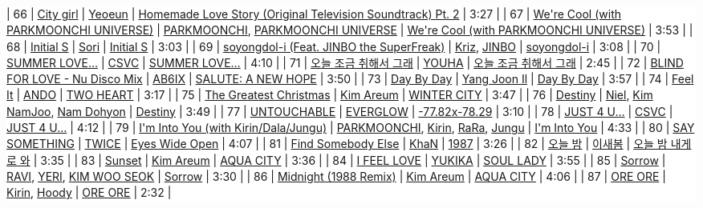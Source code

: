 | 66 | [City girl](https://open.spotify.com/track/2kRm4IYFPvg5knhriMdTEJ) | [Yeoeun](https://open.spotify.com/artist/0gL7BEXkWaQQm6y8r9Feug) | [Homemade Love Story \(Original Television Soundtrack\) Pt\. 2](https://open.spotify.com/album/6gLrXf0gEMIKqHRk7xEht1) | 3:27 |
| 67 | [We're Cool \(with PARKMOONCHI UNIVERSE\)](https://open.spotify.com/track/0lgJiwoJ4G7WsqbGjHaK99) | [PARKMOONCHI](https://open.spotify.com/artist/1LIw1nom0dT1E99JFLINqh), [PARKMOONCHI UNIVERSE](https://open.spotify.com/artist/4MifTc2uigW2QDJODF2Erk) | [We're Cool \(with PARKMOONCHI UNIVERSE\)](https://open.spotify.com/album/6DPxcUrUw0YZ2o25nJ47D7) | 3:53 |
| 68 | [Initial S](https://open.spotify.com/track/7I8y3zAkJxmQEQTU4YR8pl) | [Sori](https://open.spotify.com/artist/27L28cNkMJsYKs8Xyuhmd9) | [Initial S](https://open.spotify.com/album/0Vi25uxqxAx3Uif4yCFd8l) | 3:03 |
| 69 | [soyongdol\-i \(Feat\. JINBO the SuperFreak\)](https://open.spotify.com/track/0RqRGO6LJXN7Xlf7CBKNRE) | [Kriz](https://open.spotify.com/artist/0gRsw676mIkWWAT1zdAHXb), [JINBO](https://open.spotify.com/artist/4PlxqkEk6seCManiTAPTWb) | [soyongdol\-i](https://open.spotify.com/album/7DIVGBK6VoL0Dex6Y8jP7s) | 3:08 |
| 70 | [SUMMER LOVE…](https://open.spotify.com/track/5tVvmlomWtXPTYCirxP5NZ) | [CSVC](https://open.spotify.com/artist/1rwoW5emVXVussR5078FoK) | [SUMMER LOVE…](https://open.spotify.com/album/2cMseEooCLrfoNa8GZ13nu) | 4:10 |
| 71 | [오늘 조금 취해서 그래](https://open.spotify.com/track/1pU5SijPp89lNrZHJL0166) | [YOUHA](https://open.spotify.com/artist/2lZFlNiQMLa2fuX3pkXcan) | [오늘 조금 취해서 그래](https://open.spotify.com/album/6QpIl0FPITcpoJTn5HP4vD) | 2:45 |
| 72 | [BLIND FOR LOVE \- Nu Disco Mix](https://open.spotify.com/track/6swEE23x1DdAufXul8fI7M) | [AB6IX](https://open.spotify.com/artist/4y0wFJ5jmCUNRLZfsw1I7g) | [SALUTE: A NEW HOPE](https://open.spotify.com/album/0l35zvCONHylF3INQkVCL6) | 3:50 |
| 73 | [Day By Day](https://open.spotify.com/track/4bQZGykn0AYH8DlJGGuSIV) | [Yang Joon Il](https://open.spotify.com/artist/5KGCAzSGrssZtgJ4scOzji) | [Day By Day](https://open.spotify.com/album/5DuujOzUKZmrrlHEFeacts) | 3:57 |
| 74 | [Feel It](https://open.spotify.com/track/577eaC9LGK8hlnrNLmyUE0) | [ANDO](https://open.spotify.com/artist/5BVuWXvqlzHEQVXIiKKjoR) | [TWO HEART](https://open.spotify.com/album/6TuNNvxe3ArEVFIyvdiYdu) | 3:17 |
| 75 | [The Greatest Christmas](https://open.spotify.com/track/5VWww3FcLZ6krWpgq4bwVX) | [Kim Areum](https://open.spotify.com/artist/797zr1JFQLxAHNQEl9HKlp) | [WINTER CITY](https://open.spotify.com/album/0bQv27YqKRxlJ9KURup5RV) | 3:47 |
| 76 | [Destiny](https://open.spotify.com/track/5ULuuLKnVJWQpI9VkuJDJX) | [Niel](https://open.spotify.com/artist/1wPvrQKu6dJBeLimAntEuH), [Kim NamJoo](https://open.spotify.com/artist/1coxOrU1nr3pjo8KgThKFS), [Nam Dohyon](https://open.spotify.com/artist/25lZDZ43ommDJkO6FzS5gL) | [Destiny](https://open.spotify.com/album/3xcGMdtWOfxnYrCyuoig0W) | 3:49 |
| 77 | [UNTOUCHABLE](https://open.spotify.com/track/0NVDKNljMvGrJBTj7BoU4H) | [EVERGLOW](https://open.spotify.com/artist/3ZZzT0naD25RhY2uZvIKkJ) | [\-77.82x\-78.29](https://open.spotify.com/album/4kMID9cggWEko9mOb1zisI) | 3:10 |
| 78 | [JUST 4 U…](https://open.spotify.com/track/4wUJrcKgtHG6ya2DQuoGsk) | [CSVC](https://open.spotify.com/artist/1rwoW5emVXVussR5078FoK) | [JUST 4 U…](https://open.spotify.com/album/4GNHP9aikaKwjS11EiIBaD) | 4:12 |
| 79 | [I'm Into You \(with Kirin/Dala/Jungu\)](https://open.spotify.com/track/4VfmEoIMHsRqdVc7eKeVuP) | [PARKMOONCHI](https://open.spotify.com/artist/1LIw1nom0dT1E99JFLINqh), [Kirin](https://open.spotify.com/artist/3dFiM806dnbA7YUIgOHDBc), [RaRa](https://open.spotify.com/artist/18rIUo74IV7M8bmZk9mEgv), [Jungu](https://open.spotify.com/artist/1wDD7jPUpGh3BOtRHmy8bX) | [I'm Into You](https://open.spotify.com/album/6qCu4JWMeHWx9c6xuszME9) | 4:33 |
| 80 | [SAY SOMETHING](https://open.spotify.com/track/2gagYYY4R8QimbnFqd96ST) | [TWICE](https://open.spotify.com/artist/7n2Ycct7Beij7Dj7meI4X0) | [Eyes Wide Open](https://open.spotify.com/album/33jypnU7WULxPaVrjj4RXH) | 4:07 |
| 81 | [Find Somebody Else](https://open.spotify.com/track/1t6ewrLUZ5RrhPKc9PkatT) | [KhaN](https://open.spotify.com/artist/2MvqBmsKl7mOXVWQQqbmNH) | [1987](https://open.spotify.com/album/4T4nrZWwcw0aJScpg2jzYQ) | 3:26 |
| 82 | [오늘 밤](https://open.spotify.com/track/1x3n7gBG88GX5MRpKMfs9Y) | [이새봄](https://open.spotify.com/artist/1yGfj9yNeriR1yJO5c8nXU) | [오늘 밤 내게로 와](https://open.spotify.com/album/4s2vlriZ7PdhsE6VjQWP9T) | 3:35 |
| 83 | [Sunset](https://open.spotify.com/track/4dmeMZigfLAauiaHIaTRid) | [Kim Areum](https://open.spotify.com/artist/797zr1JFQLxAHNQEl9HKlp) | [AQUA CITY](https://open.spotify.com/album/6zwAQwh8Hk0XFWaBfXoux2) | 3:36 |
| 84 | [I FEEL LOVE](https://open.spotify.com/track/6OBVvJEf4n7Tz625x6eTbC) | [YUKIKA](https://open.spotify.com/artist/4RfI1z9u2xIc5Qnqac4JbO) | [SOUL LADY](https://open.spotify.com/album/5rsgGy09HIAwtIy5oF5MhF) | 3:55 |
| 85 | [Sorrow](https://open.spotify.com/track/0ShMzeKXipiFZCto7NK0ad) | [RAVI](https://open.spotify.com/artist/42xj5mBLvrFdW6tYns6mxs), [YERI](https://open.spotify.com/artist/4xzwjGxzfKglU0cNW4q4l1), [KIM WOO SEOK](https://open.spotify.com/artist/4k2MyP64uZ78mvjKd1Ciq2) | [Sorrow](https://open.spotify.com/album/4exbO6NlFUfEK4cnXEljkP) | 3:30 |
| 86 | [Midnight \(1988 Remix\)](https://open.spotify.com/track/6zKpynDvNISzYJBCYmOXOw) | [Kim Areum](https://open.spotify.com/artist/797zr1JFQLxAHNQEl9HKlp) | [AQUA CITY](https://open.spotify.com/album/6zwAQwh8Hk0XFWaBfXoux2) | 4:06 |
| 87 | [ORE ORE](https://open.spotify.com/track/5W847howdIqnnPGlD1Q6kb) | [Kirin](https://open.spotify.com/artist/3dFiM806dnbA7YUIgOHDBc), [Hoody](https://open.spotify.com/artist/7lXgbtBDcCRbfc5f8FhGUL) | [ORE ORE](https://open.spotify.com/album/1MN3vA9yujfECSR8fPpncA) | 2:32 |